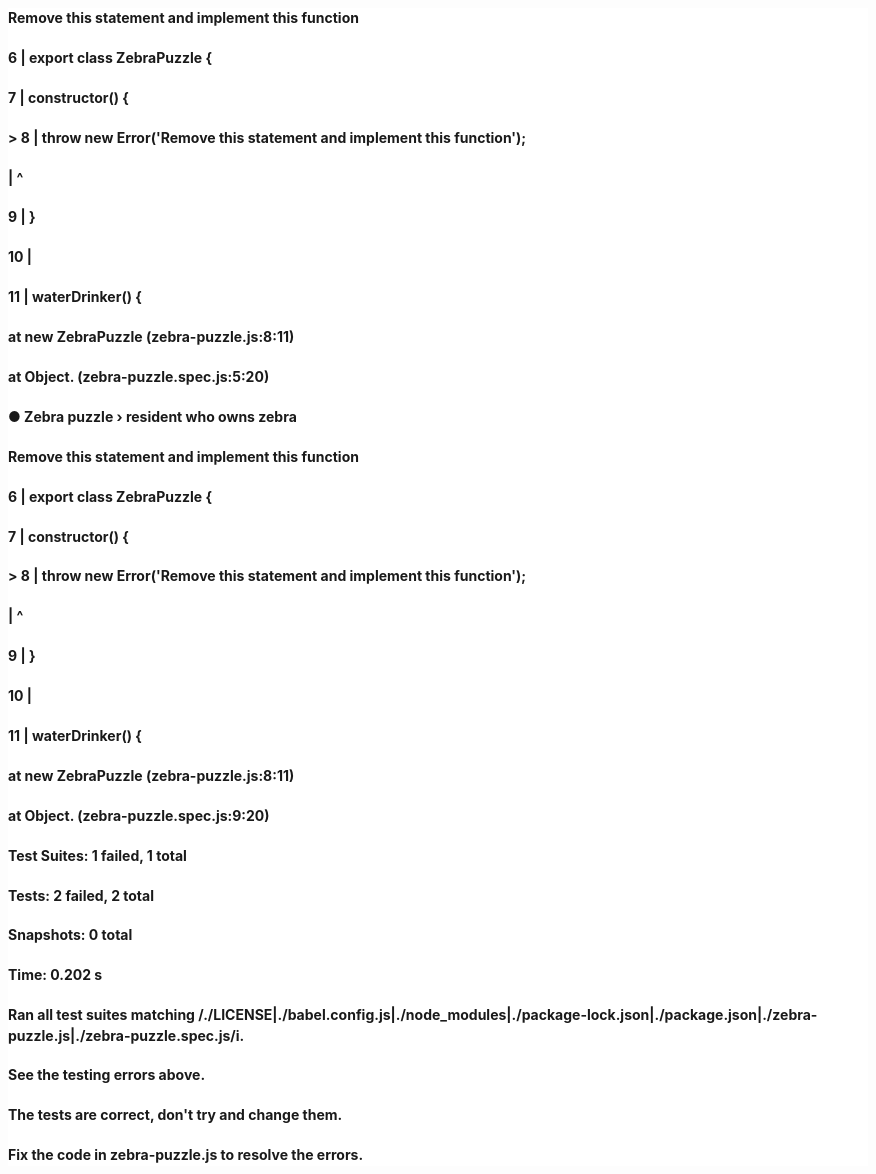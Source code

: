 ####     Remove this statement and implement this function  
####   
####        6 | export class ZebraPuzzle {  
####        7 |   constructor() {  
####     >  8 |     throw new Error('Remove this statement and implement this function');  
####          |           ^  
####        9 |   }  
####       10 |  
####       11 |   waterDrinker() {  
####   
####       at new ZebraPuzzle (zebra-puzzle.js:8:11)  
####       at Object.<anonymous> (zebra-puzzle.spec.js:5:20)  
####   
####   ● Zebra puzzle › resident who owns zebra  
####   
####     Remove this statement and implement this function  
####   
####        6 | export class ZebraPuzzle {  
####        7 |   constructor() {  
####     >  8 |     throw new Error('Remove this statement and implement this function');  
####          |           ^  
####        9 |   }  
####       10 |  
####       11 |   waterDrinker() {  
####   
####       at new ZebraPuzzle (zebra-puzzle.js:8:11)  
####       at Object.<anonymous> (zebra-puzzle.spec.js:9:20)  
####   
#### Test Suites: 1 failed, 1 total  
#### Tests:       2 failed, 2 total  
#### Snapshots:   0 total  
#### Time:        0.202 s  
#### Ran all test suites matching /.\/LICENSE|.\/babel.config.js|.\/node_modules|.\/package-lock.json|.\/package.json|.\/zebra-puzzle.js|.\/zebra-puzzle.spec.js/i.  
#### ####  
####   
#### See the testing errors above.  
#### The tests are correct, don't try and change them.  
#### Fix the code in zebra-puzzle.js to resolve the errors.  
